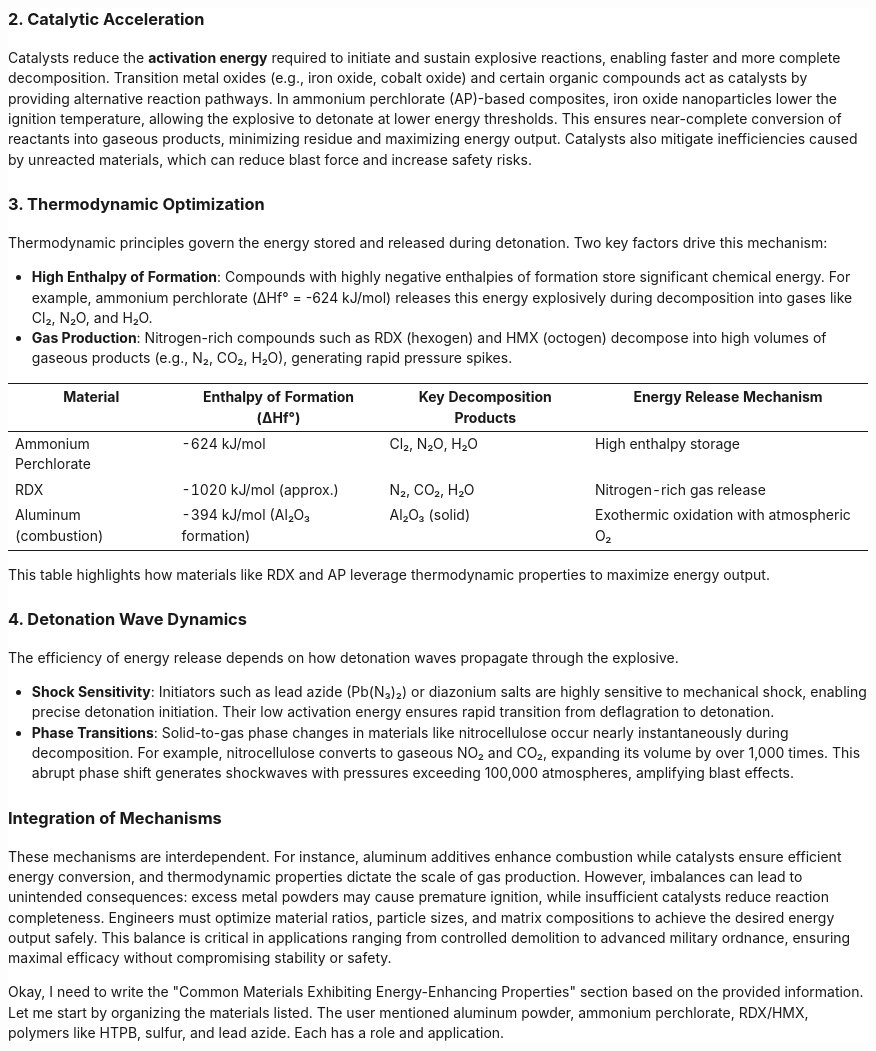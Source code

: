 ### **2. Catalytic Acceleration**  
Catalysts reduce the **activation energy** required to initiate and sustain explosive reactions, enabling faster and more complete decomposition. Transition metal oxides (e.g., iron oxide, cobalt oxide) and certain organic compounds act as catalysts by providing alternative reaction pathways. In ammonium perchlorate (AP)-based composites, iron oxide nanoparticles lower the ignition temperature, allowing the explosive to detonate at lower energy thresholds. This ensures near-complete conversion of reactants into gaseous products, minimizing residue and maximizing energy output. Catalysts also mitigate inefficiencies caused by unreacted materials, which can reduce blast force and increase safety risks.  

### **3. Thermodynamic Optimization**  
Thermodynamic principles govern the energy stored and released during detonation. Two key factors drive this mechanism:  
- **High Enthalpy of Formation**: Compounds with highly negative enthalpies of formation store significant chemical energy. For example, ammonium perchlorate (ΔHf° = -624 kJ/mol) releases this energy explosively during decomposition into gases like Cl₂, N₂O, and H₂O.  
- **Gas Production**: Nitrogen-rich compounds such as RDX (hexogen) and HMX (octogen) decompose into high volumes of gaseous products (e.g., N₂, CO₂, H₂O), generating rapid pressure spikes.  

| **Material**          | **Enthalpy of Formation (ΔHf°)** | **Key Decomposition Products** | **Energy Release Mechanism**          |  
|-----------------------|-----------------------------------|-------------------------------|----------------------------------------|  
| Ammonium Perchlorate  | -624 kJ/mol                      | Cl₂, N₂O, H₂O                 | High enthalpy storage                  |  
| RDX                   | -1020 kJ/mol (approx.)           | N₂, CO₂, H₂O                  | Nitrogen-rich gas release              |  
| Aluminum (combustion) | -394 kJ/mol (Al₂O₃ formation)    | Al₂O₃ (solid)                 | Exothermic oxidation with atmospheric O₂ |  

This table highlights how materials like RDX and AP leverage thermodynamic properties to maximize energy output.  

### **4. Detonation Wave Dynamics**  
The efficiency of energy release depends on how detonation waves propagate through the explosive.  
- **Shock Sensitivity**: Initiators such as lead azide (Pb(N₃)₂) or diazonium salts are highly sensitive to mechanical shock, enabling precise detonation initiation. Their low activation energy ensures rapid transition from deflagration to detonation.  
- **Phase Transitions**: Solid-to-gas phase changes in materials like nitrocellulose occur nearly instantaneously during decomposition. For example, nitrocellulose converts to gaseous NO₂ and CO₂, expanding its volume by over 1,000 times. This abrupt phase shift generates shockwaves with pressures exceeding 100,000 atmospheres, amplifying blast effects.  

### **Integration of Mechanisms**  
These mechanisms are interdependent. For instance, aluminum additives enhance combustion while catalysts ensure efficient energy conversion, and thermodynamic properties dictate the scale of gas production. However, imbalances can lead to unintended consequences: excess metal powders may cause premature ignition, while insufficient catalysts reduce reaction completeness. Engineers must optimize material ratios, particle sizes, and matrix compositions to achieve the desired energy output safely. This balance is critical in applications ranging from controlled demolition to advanced military ordnance, ensuring maximal efficacy without compromising stability or safety.


Okay, I need to write the "Common Materials Exhibiting Energy-Enhancing Properties" section based on the provided information. Let me start by organizing the materials listed. The user mentioned aluminum powder, ammonium perchlorate, RDX/HMX, polymers like HTPB, sulfur, and lead azide. Each has a role and application.
